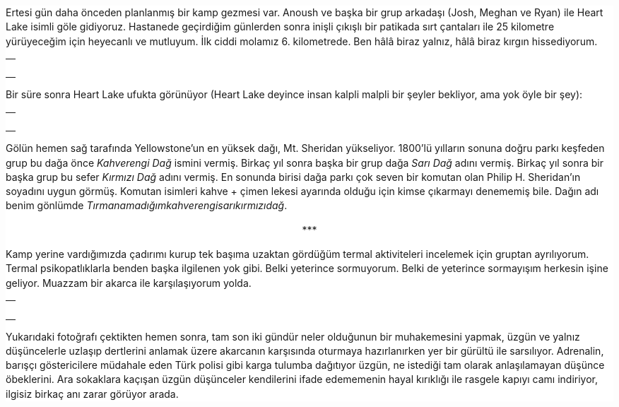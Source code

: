 Ertesi gün daha önceden planlanmış bir kamp gezmesi var. Anoush ve başka bir grup arkadaşı (Josh, Meghan ve Ryan) ile Heart Lake isimli göle gidiyoruz. Hastanede geçirdiğim günlerden sonra inişli çıkışlı bir patikada sırt çantaları ile 25 kilometre yürüyeceğim için heyecanlı ve mutluyum. İlk ciddi molamız 6. kilometrede. Ben hâlâ biraz yalnız, hâlâ biraz kırgın hissediyorum.

<table width="100%" border="0">
  <tr>
    <td align="center">
      <img src="{{ site.baseurl }}/images/yellowstoneda-atesli-iki-hafta-yst-16.jpg" alt="" border="0" />
    </td>
  </tr>
</table>

Bir süre sonra Heart Lake ufukta görünüyor (Heart Lake deyince insan kalpli malpli bir şeyler bekliyor, ama yok öyle bir şey):

<table width="100%" border="0">
  <tr>
    <td align="center">
      <img src="{{ site.baseurl }}/images/yellowstoneda-atesli-iki-hafta-yst-17.jpg" alt="" border="0" />
    </td>
  </tr>
</table>

Gölün hemen sağ tarafında Yellowstone&#8217;un en yüksek dağı, Mt. Sheridan yükseliyor. 1800&#8217;lü yılların sonuna doğru parkı keşfeden grup bu dağa önce _Kahverengi Dağ_ ismini vermiş. Birkaç yıl sonra başka bir grup dağa _Sarı Dağ_ adını vermiş. Birkaç yıl sonra bir başka grup bu sefer _Kırmızı Dağ_ adını vermiş. En sonunda birisi dağa parkı çok seven bir komutan olan Philip H. Sheridan&#8217;ın soyadını uygun görmüş. Komutan isimleri kahve + çimen lekesi ayarında olduğu için kimse çıkarmayı denememiş bile. Dağın adı benim gönlümde _Tırmanamadığımkahverengisarıkırmızıdağ_.

<p style="text-align: center;">
  ***
</p>

Kamp yerine vardığımızda çadırımı kurup tek başıma uzaktan gördüğüm termal aktiviteleri incelemek için gruptan ayrılıyorum. Termal psikopatlıklarla benden başka ilgilenen yok gibi. Belki yeterince sormuyorum. Belki de yeterince sormayışım herkesin işine geliyor. Muazzam bir akarca ile karşılaşıyorum yolda.

<table width="100%" border="0">
  <tr>
    <td align="center">
      <img src="{{ site.baseurl }}/images/yellowstoneda-atesli-iki-hafta-yst-19.jpg" alt="" border="0" />
    </td>
  </tr>
</table>

Yukarıdaki fotoğrafı çektikten hemen sonra, tam son iki gündür neler olduğunun bir muhakemesini yapmak, üzgün ve yalnız düşüncelerle uzlaşıp dertlerini anlamak üzere akarcanın karşısında oturmaya hazırlanırken yer bir gürültü ile sarsılıyor. Adrenalin, barışçı göstericilere müdahale eden Türk polisi gibi karga tulumba dağıtıyor üzgün, ne istediği tam olarak anlaşılamayan düşünce öbeklerini. Ara sokaklara kaçışan üzgün düşünceler kendilerini ifade edememenin hayal kırıklığı ile rasgele kapıyı camı indiriyor, ilgisiz birkaç anı zarar görüyor arada.
